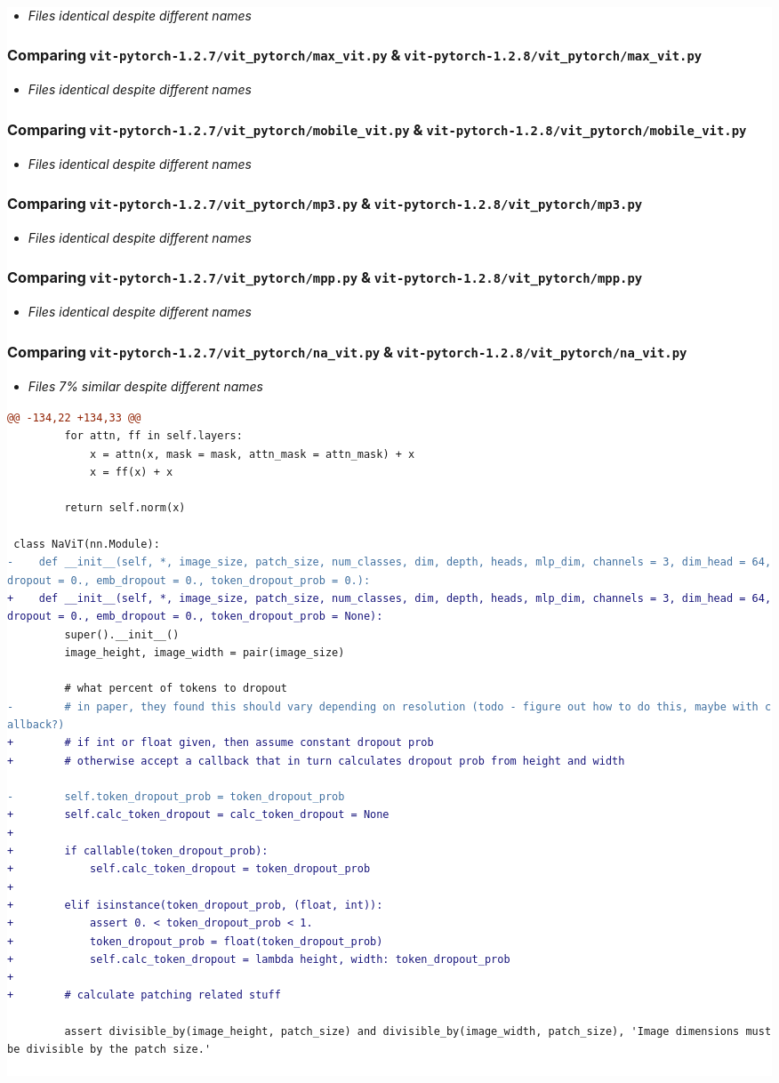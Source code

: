  * *Files identical despite different names*

### Comparing `vit-pytorch-1.2.7/vit_pytorch/max_vit.py` & `vit-pytorch-1.2.8/vit_pytorch/max_vit.py`

 * *Files identical despite different names*

### Comparing `vit-pytorch-1.2.7/vit_pytorch/mobile_vit.py` & `vit-pytorch-1.2.8/vit_pytorch/mobile_vit.py`

 * *Files identical despite different names*

### Comparing `vit-pytorch-1.2.7/vit_pytorch/mp3.py` & `vit-pytorch-1.2.8/vit_pytorch/mp3.py`

 * *Files identical despite different names*

### Comparing `vit-pytorch-1.2.7/vit_pytorch/mpp.py` & `vit-pytorch-1.2.8/vit_pytorch/mpp.py`

 * *Files identical despite different names*

### Comparing `vit-pytorch-1.2.7/vit_pytorch/na_vit.py` & `vit-pytorch-1.2.8/vit_pytorch/na_vit.py`

 * *Files 7% similar despite different names*

```diff
@@ -134,22 +134,33 @@
         for attn, ff in self.layers:
             x = attn(x, mask = mask, attn_mask = attn_mask) + x
             x = ff(x) + x
 
         return self.norm(x)
 
 class NaViT(nn.Module):
-    def __init__(self, *, image_size, patch_size, num_classes, dim, depth, heads, mlp_dim, channels = 3, dim_head = 64, dropout = 0., emb_dropout = 0., token_dropout_prob = 0.):
+    def __init__(self, *, image_size, patch_size, num_classes, dim, depth, heads, mlp_dim, channels = 3, dim_head = 64, dropout = 0., emb_dropout = 0., token_dropout_prob = None):
         super().__init__()
         image_height, image_width = pair(image_size)
 
         # what percent of tokens to dropout
-        # in paper, they found this should vary depending on resolution (todo - figure out how to do this, maybe with callback?)
+        # if int or float given, then assume constant dropout prob
+        # otherwise accept a callback that in turn calculates dropout prob from height and width
 
-        self.token_dropout_prob = token_dropout_prob
+        self.calc_token_dropout = calc_token_dropout = None
+
+        if callable(token_dropout_prob):
+            self.calc_token_dropout = token_dropout_prob
+
+        elif isinstance(token_dropout_prob, (float, int)):
+            assert 0. < token_dropout_prob < 1.
+            token_dropout_prob = float(token_dropout_prob)
+            self.calc_token_dropout = lambda height, width: token_dropout_prob
+
+        # calculate patching related stuff
 
         assert divisible_by(image_height, patch_size) and divisible_by(image_width, patch_size), 'Image dimensions must be divisible by the patch size.'
 
```